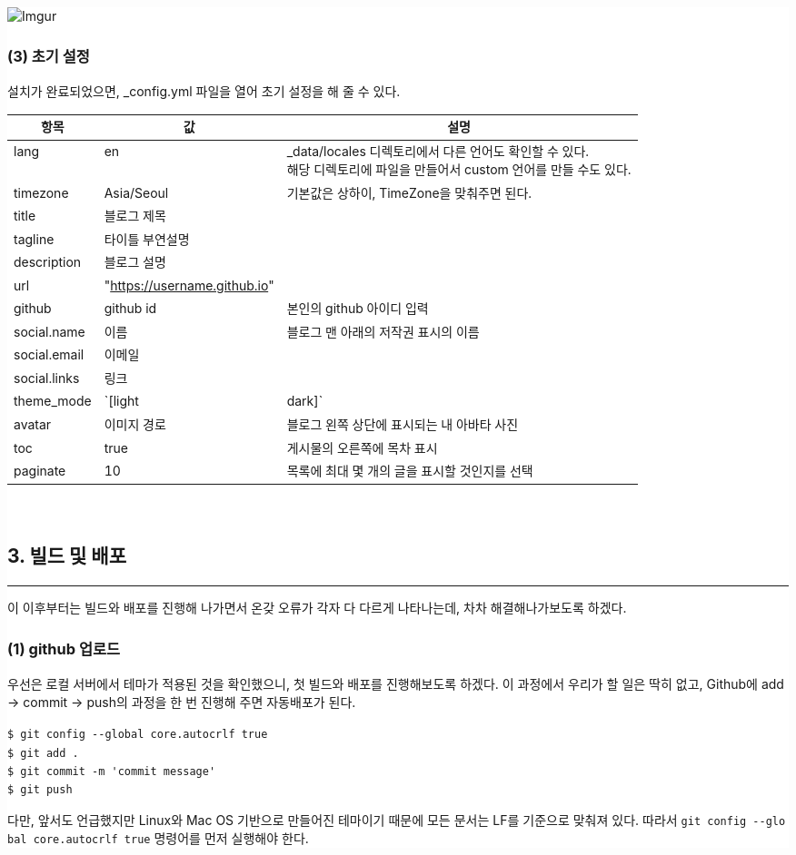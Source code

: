 ![Imgur](https://i.imgur.com/sXxr5TG.png)
<br>

### **(3) 초기 설정**
설치가 완료되었으면, _config.yml 파일을 열어 초기 설정을 해 줄 수 있다.
<br>

|항목|값|설명|
|------|---|---|
|lang|en|_data/locales 디렉토리에서 다른 언어도 확인할 수 있다.<br>해당 디렉토리에 파일을 만들어서 custom 언어를 만들 수도 있다.|
|timezone|Asia/Seoul|기본값은 상하이, TimeZone을 맞춰주면 된다.|
|title|블로그 제목||
|tagline|타이틀 부연설명||
|description|블로그 설명||
|url|"https://username.github.io"||
|github|github id|본인의 github 아이디 입력|
|social.name|이름|블로그 맨 아래의 저작권 표시의 이름|
|social.email|이메일||
|social.links|링크||
|theme_mode|`[light|dark]`|원하는 테마 스킨 선택<br>기본값은 light|
|avatar|이미지 경로|블로그 왼쪽 상단에 표시되는 내 아바타 사진|
|toc|true|게시물의 오른쪽에 목차 표시|
|paginate|10|목록에 최대 몇 개의 글을 표시할 것인지를 선택|

<br>

## **3. 빌드 및 배포**
***
이 이후부터는 빌드와 배포를 진행해 나가면서 온갖 오류가 각자 다 다르게 나타나는데, 차차 해결해나가보도록 하겠다.

### **(1) github 업로드**
우선은 로컬 서버에서 테마가 적용된 것을 확인했으니, 첫 빌드와 배포를 진행해보도록 하겠다. 이 과정에서 우리가 할 일은 딱히 없고, Github에 add -> commit -> push의 과정을 한 번 진행해 주면 자동배포가 된다.

```shell
$ git config --global core.autocrlf true
$ git add .
$ git commit -m 'commit message'
$ git push
```

다만, 앞서도 언급했지만 Linux와 Mac OS 기반으로 만들어진 테마이기 때문에 모든 문서는 LF를 기준으로 맞춰져 있다. 따라서 `git config --global core.autocrlf true` 명령어를 먼저 실행해야 한다.
